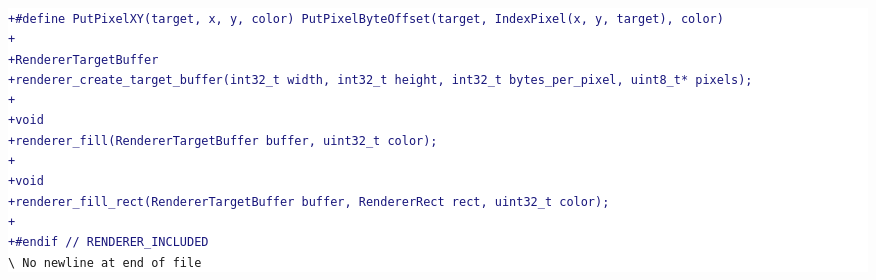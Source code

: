 ```diff
+#define PutPixelXY(target, x, y, color) PutPixelByteOffset(target, IndexPixel(x, y, target), color)
+
+RendererTargetBuffer 
+renderer_create_target_buffer(int32_t width, int32_t height, int32_t bytes_per_pixel, uint8_t* pixels);
+
+void
+renderer_fill(RendererTargetBuffer buffer, uint32_t color);
+
+void 
+renderer_fill_rect(RendererTargetBuffer buffer, RendererRect rect, uint32_t color);
+
+#endif // RENDERER_INCLUDED
\ No newline at end of file
```